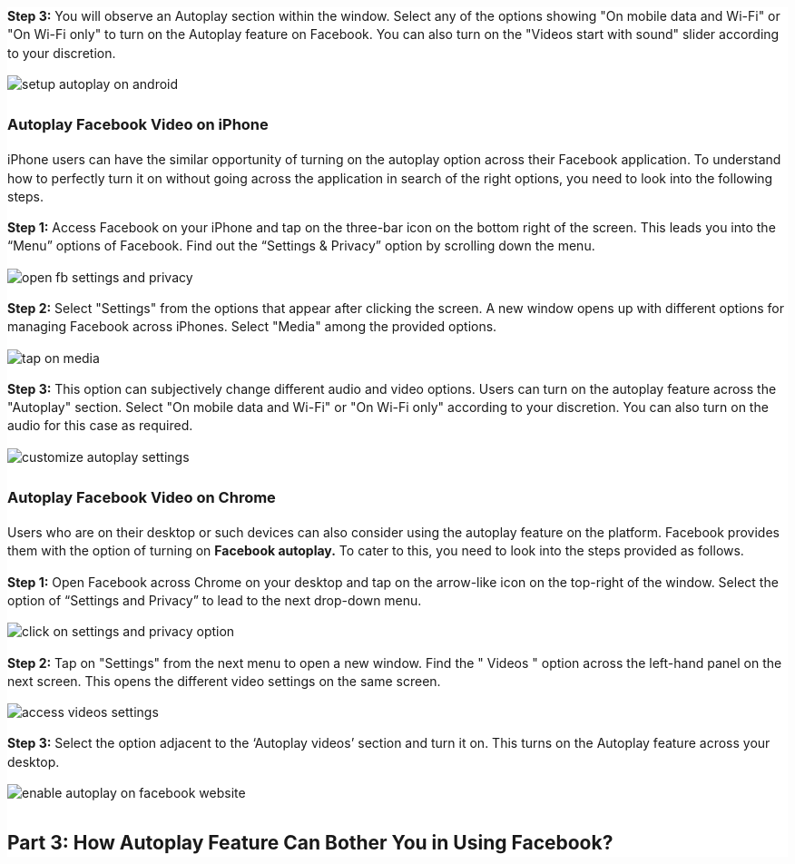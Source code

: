 **Step 3:** You will observe an Autoplay section within the window. Select any of the options showing "On mobile data and Wi-Fi" or "On Wi-Fi only" to turn on the Autoplay feature on Facebook. You can also turn on the "Videos start with sound" slider according to your discretion.

![setup autoplay on android](https://images.wondershare.com/filmora/article-images/2022/02/autoplay-facebook-videos-3.jpg)

### Autoplay Facebook Video on iPhone

iPhone users can have the similar opportunity of turning on the autoplay option across their Facebook application. To understand how to perfectly turn it on without going across the application in search of the right options, you need to look into the following steps.

**Step 1:** Access Facebook on your iPhone and tap on the three-bar icon on the bottom right of the screen. This leads you into the “Menu” options of Facebook. Find out the “Settings & Privacy” option by scrolling down the menu.

![open fb settings and privacy](https://images.wondershare.com/filmora/article-images/2022/02/autoplay-facebook-videos-4.jpg)

**Step 2:** Select "Settings" from the options that appear after clicking the screen. A new window opens up with different options for managing Facebook across iPhones. Select "Media" among the provided options.

![tap on media](https://images.wondershare.com/filmora/article-images/2022/02/autoplay-facebook-videos-5.jpg)

**Step 3:** This option can subjectively change different audio and video options. Users can turn on the autoplay feature across the "Autoplay" section. Select "On mobile data and Wi-Fi" or "On Wi-Fi only" according to your discretion. You can also turn on the audio for this case as required.

![customize autoplay settings](https://images.wondershare.com/filmora/article-images/2022/02/autoplay-facebook-videos-6.jpg)

### Autoplay Facebook Video on Chrome

Users who are on their desktop or such devices can also consider using the autoplay feature on the platform. Facebook provides them with the option of turning on **Facebook autoplay.** To cater to this, you need to look into the steps provided as follows.

**Step 1:** Open Facebook across Chrome on your desktop and tap on the arrow-like icon on the top-right of the window. Select the option of “Settings and Privacy” to lead to the next drop-down menu.

![click on settings and privacy option](https://images.wondershare.com/filmora/article-images/2022/02/autoplay-facebook-videos-7.jpg)

**Step 2:** Tap on "Settings" from the next menu to open a new window. Find the " Videos " option across the left-hand panel on the next screen. This opens the different video settings on the same screen.

![access videos settings](https://images.wondershare.com/filmora/article-images/2022/02/autoplay-facebook-videos-8.jpg)

**Step 3:** Select the option adjacent to the ‘Autoplay videos’ section and turn it on. This turns on the Autoplay feature across your desktop.

![enable autoplay on facebook website](https://images.wondershare.com/filmora/article-images/2022/02/autoplay-facebook-videos-9.jpg)

## Part 3: How Autoplay Feature Can Bother You in Using Facebook?
